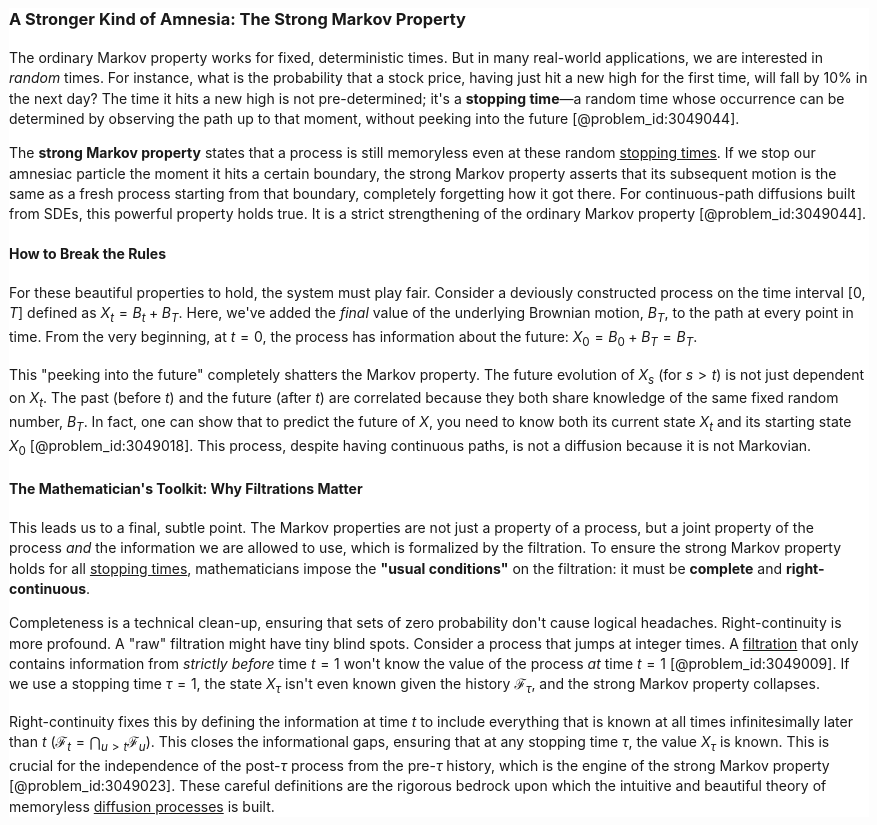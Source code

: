 ### A Stronger Kind of Amnesia: The Strong Markov Property

The ordinary Markov property works for fixed, deterministic times. But in many real-world applications, we are interested in *random* times. For instance, what is the probability that a stock price, having just hit a new high for the first time, will fall by 10% in the next day? The time it hits a new high is not pre-determined; it's a **stopping time**—a random time whose occurrence can be determined by observing the path up to that moment, without peeking into the future [@problem_id:3049044].

The **strong Markov property** states that a process is still memoryless even at these random [stopping times](@article_id:261305). If we stop our amnesiac particle the moment it hits a certain boundary, the strong Markov property asserts that its subsequent motion is the same as a fresh process starting from that boundary, completely forgetting how it got there. For continuous-path diffusions built from SDEs, this powerful property holds true. It is a strict strengthening of the ordinary Markov property [@problem_id:3049044].

#### How to Break the Rules

For these beautiful properties to hold, the system must play fair. Consider a deviously constructed process on the time interval $[0, T]$ defined as $X_t = B_t + B_T$. Here, we've added the *final* value of the underlying Brownian motion, $B_T$, to the path at every point in time. From the very beginning, at $t=0$, the process has information about the future: $X_0 = B_0 + B_T = B_T$.

This "peeking into the future" completely shatters the Markov property. The future evolution of $X_s$ (for $s>t$) is not just dependent on $X_t$. The past (before $t$) and the future (after $t$) are correlated because they both share knowledge of the same fixed random number, $B_T$. In fact, one can show that to predict the future of $X$, you need to know both its current state $X_t$ and its starting state $X_0$ [@problem_id:3049018]. This process, despite having continuous paths, is not a diffusion because it is not Markovian.

#### The Mathematician's Toolkit: Why Filtrations Matter

This leads us to a final, subtle point. The Markov properties are not just a property of a process, but a joint property of the process *and* the information we are allowed to use, which is formalized by the filtration. To ensure the strong Markov property holds for all [stopping times](@article_id:261305), mathematicians impose the **"usual conditions"** on the filtration: it must be **complete** and **right-continuous**.

Completeness is a technical clean-up, ensuring that sets of zero probability don't cause logical headaches. Right-continuity is more profound. A "raw" filtration might have tiny blind spots. Consider a process that jumps at integer times. A [filtration](@article_id:161519) that only contains information from *strictly before* time $t=1$ won't know the value of the process *at* time $t=1$ [@problem_id:3049009]. If we use a stopping time $\tau=1$, the state $X_\tau$ isn't even known given the history $\mathcal{F}_\tau$, and the strong Markov property collapses.

Right-continuity fixes this by defining the information at time $t$ to include everything that is known at all times infinitesimally later than $t$ ($\mathcal{F}_t = \bigcap_{u > t} \mathcal{F}_u$). This closes the informational gaps, ensuring that at any stopping time $\tau$, the value $X_\tau$ is known. This is crucial for the independence of the post-$\tau$ process from the pre-$\tau$ history, which is the engine of the strong Markov property [@problem_id:3049023]. These careful definitions are the rigorous bedrock upon which the intuitive and beautiful theory of memoryless [diffusion processes](@article_id:170202) is built.